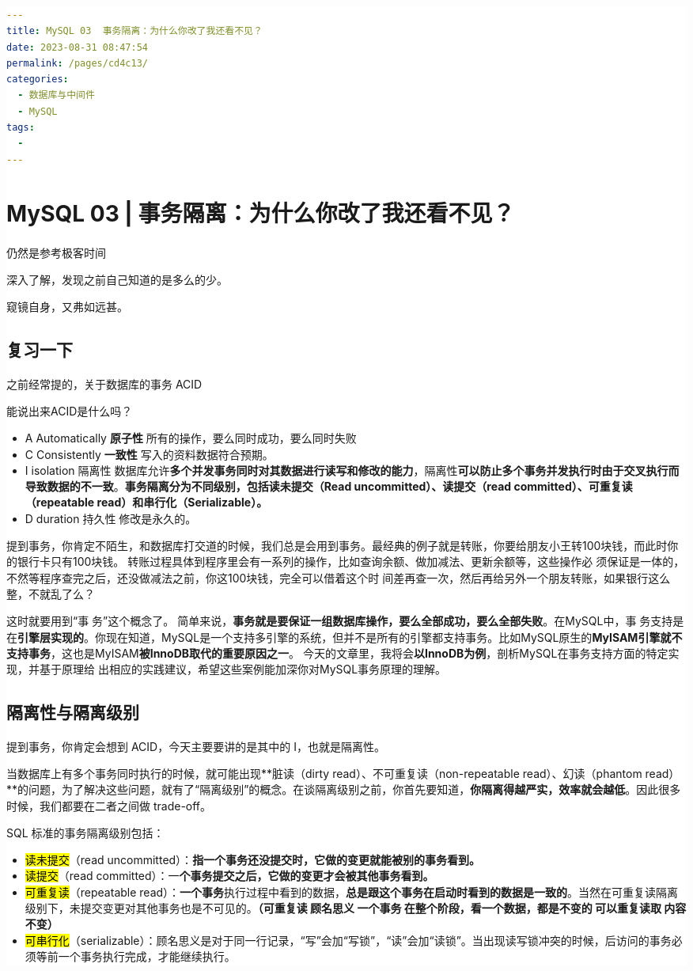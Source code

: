 ```yaml
---
title: MySQL 03  事务隔离：为什么你改了我还看不见？
date: 2023-08-31 08:47:54
permalink: /pages/cd4c13/
categories:
  - 数据库与中间件
  - MySQL
tags:
  - 
---
```

# MySQL 03 | 事务隔离：为什么你改了我还看不见？

仍然是参考极客时间

深入了解，发现之前自己知道的是多么的少。

窥镜自身，又弗如远甚。



## 复习一下

之前经常提的，关于数据库的事务  ACID

能说出来ACID是什么吗？

- A  Automatically   **原子性**   所有的操作，要么同时成功，要么同时失败
- C  Consistently     **一致性**   写入的资料数据符合预期。
- I    isolation           隔离性     数据库允许**多个并发事务同时对其数据进行读写和修改的能力**，隔离性**可以防止多个事务并发执行时由于交叉执行而导致数据的不一致**。**事务隔离分为不同级别，包括读未提交（Read uncommitted）、读提交（read committed）、可重复读（repeatable read）和串行化（Serializable）。**
- D   duration          持久性   修改是永久的。



提到事务，你肯定不陌生，和数据库打交道的时候，我们总是会用到事务。最经典的例子就是转账，你要给朋友小王转100块钱，而此时你的银行卡只有100块钱。 转账过程具体到程序里会有一系列的操作，比如查询余额、做加减法、更新余额等，这些操作必 须保证是一体的，不然等程序查完之后，还没做减法之前，你这100块钱，完全可以借着这个时 间差再查一次，然后再给另外一个朋友转账，如果银行这么整，不就乱了么？

这时就要用到“事 务”这个概念了。 简单来说，**事务就是要保证一组数据库操作，要么全部成功，要么全部失败**。在MySQL中，事 务支持是在**引擎层实现的**。你现在知道，MySQL是一个支持多引擎的系统，但并不是所有的引擎都支持事务。比如MySQL原生的**MyISAM引擎就不支持事务**，这也是MyISAM**被InnoDB取代的重要原因之一**。 今天的文章里，我将会**以InnoDB为例**，剖析MySQL在事务支持方面的特定实现，并基于原理给 出相应的实践建议，希望这些案例能加深你对MySQL事务原理的理解。



## 隔离性与隔离级别

提到事务，你肯定会想到 ACID，今天主要要讲的是其中的 I，也就是隔离性。

当数据库上有多个事务同时执行的时候，就可能出现**脏读（dirty read）、不可重复读（non-repeatable read）、幻读（phantom read）**的问题，为了解决这些问题，就有了“隔离级别”的概念。在谈隔离级别之前，你首先要知道，**你隔离得越严实，效率就会越低**。因此很多时候，我们都要在二者之间做 trade-off。

SQL 标准的事务隔离级别包括：

+ <mark>读未提交</mark>（read uncommitted）：**指一个事务还没提交时，它做的变更就能被别的事务看到。**
+ <mark>读提交</mark>（read committed）：一**个事务提交之后，它做的变更才会被其他事务看到。**
+ <mark>可重复读</mark>（repeatable read）：**一个事务**执行过程中看到的数据，**总是跟这个事务在启动时看到的数据是一致的**。当然在可重复读隔离级别下，未提交变更对其他事务也是不可见的。**（可重复读  顾名思义   一个事务  在整个阶段，看一个数据，都是不变的  可以重复读取  内容不变）**
+ <mark>可串行化</mark>（serializable）：顾名思义是对于同一行记录，“写”会加“写锁”，“读”会加“读锁”。当出现读写锁冲突的时候，后访问的事务必须等前一个事务执行完成，才能继续执行。
